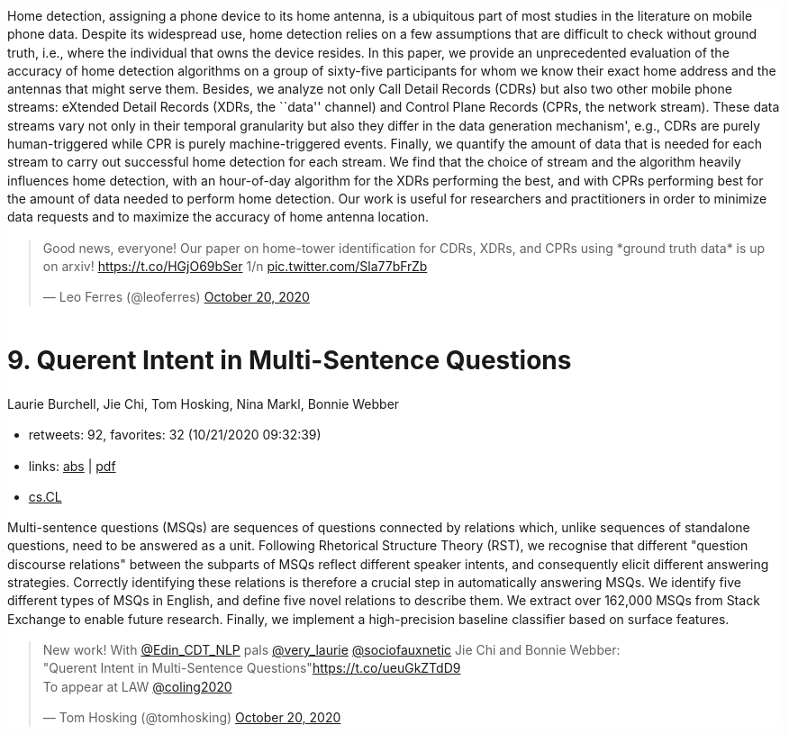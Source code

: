 Home detection, assigning a phone device to its home antenna, is a ubiquitous part of most studies in the literature on mobile phone data. Despite its widespread use, home detection relies on a few assumptions that are difficult to check without ground truth, i.e., where the individual that owns the device resides. In this paper, we provide an unprecedented evaluation of the accuracy of home detection algorithms on a group of sixty-five participants for whom we know their exact home address and the antennas that might serve them. Besides, we analyze not only Call Detail Records (CDRs) but also two other mobile phone streams: eXtended Detail Records (XDRs, the ``data'' channel) and Control Plane Records (CPRs, the network stream). These data streams vary not only in their temporal granularity but also they differ in the data generation mechanism', e.g., CDRs are purely human-triggered while CPR is purely machine-triggered events. Finally, we quantify the amount of data that is needed for each stream to carry out successful home detection for each stream. We find that the choice of stream and the algorithm heavily influences home detection, with an hour-of-day algorithm for the XDRs performing the best, and with CPRs performing best for the amount of data needed to perform home detection. Our work is useful for researchers and practitioners in order to minimize data requests and to maximize the accuracy of home antenna location.

<blockquote class="twitter-tweet"><p lang="en" dir="ltr">Good news, everyone! Our paper on home-tower identification for CDRs, XDRs, and CPRs using *ground truth data* is up on arxiv! <a href="https://t.co/HGjO69bSer">https://t.co/HGjO69bSer</a> 1/n <a href="https://t.co/Sla77bFrZb">pic.twitter.com/Sla77bFrZb</a></p>&mdash; Leo Ferres (@leoferres) <a href="https://twitter.com/leoferres/status/1318563326042013696?ref_src=twsrc%5Etfw">October 20, 2020</a></blockquote>
<script async src="https://platform.twitter.com/widgets.js" charset="utf-8"></script>




# 9. Querent Intent in Multi-Sentence Questions

Laurie Burchell, Jie Chi, Tom Hosking, Nina Markl, Bonnie Webber

- retweets: 92, favorites: 32 (10/21/2020 09:32:39)

- links: [abs](https://arxiv.org/abs/2010.08980) | [pdf](https://arxiv.org/pdf/2010.08980)
- [cs.CL](https://arxiv.org/list/cs.CL/recent)

Multi-sentence questions (MSQs) are sequences of questions connected by relations which, unlike sequences of standalone questions, need to be answered as a unit. Following Rhetorical Structure Theory (RST), we recognise that different "question discourse relations" between the subparts of MSQs reflect different speaker intents, and consequently elicit different answering strategies. Correctly identifying these relations is therefore a crucial step in automatically answering MSQs. We identify five different types of MSQs in English, and define five novel relations to describe them. We extract over 162,000 MSQs from Stack Exchange to enable future research. Finally, we implement a high-precision baseline classifier based on surface features.

<blockquote class="twitter-tweet"><p lang="en" dir="ltr">New work! With <a href="https://twitter.com/Edin_CDT_NLP?ref_src=twsrc%5Etfw">@Edin_CDT_NLP</a> pals <a href="https://twitter.com/very_laurie?ref_src=twsrc%5Etfw">@very_laurie</a> <a href="https://twitter.com/sociofauxnetic?ref_src=twsrc%5Etfw">@sociofauxnetic</a> Jie Chi and Bonnie Webber: <br>&quot;Querent Intent in Multi-Sentence Questions&quot;<a href="https://t.co/ueuGkZTdD9">https://t.co/ueuGkZTdD9</a><br>To appear at LAW <a href="https://twitter.com/coling2020?ref_src=twsrc%5Etfw">@coling2020</a></p>&mdash; Tom Hosking (@tomhosking) <a href="https://twitter.com/tomhosking/status/1318498896344195073?ref_src=twsrc%5Etfw">October 20, 2020</a></blockquote>
<script async src="https://platform.twitter.com/widgets.js" charset="utf-8"></script>
